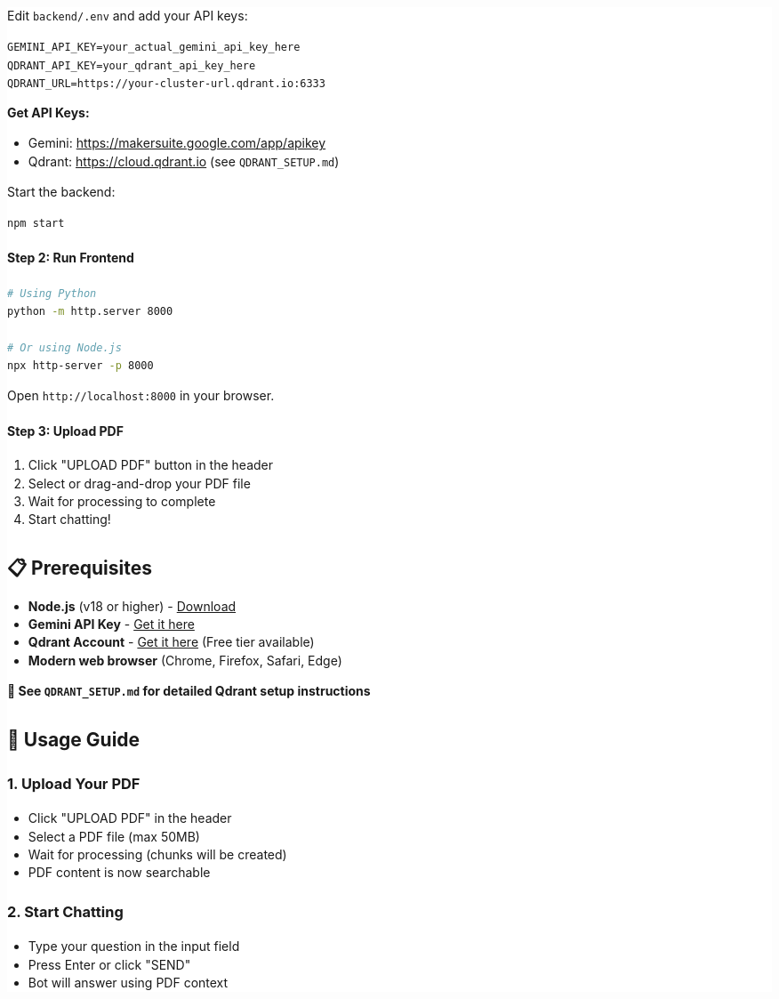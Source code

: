 Edit `backend/.env` and add your API keys:
```env
GEMINI_API_KEY=your_actual_gemini_api_key_here
QDRANT_API_KEY=your_qdrant_api_key_here
QDRANT_URL=https://your-cluster-url.qdrant.io:6333
```

**Get API Keys:**
- Gemini: https://makersuite.google.com/app/apikey
- Qdrant: https://cloud.qdrant.io (see `QDRANT_SETUP.md`)

Start the backend:
```bash
npm start
```

#### Step 2: Run Frontend

```bash
# Using Python
python -m http.server 8000

# Or using Node.js
npx http-server -p 8000
```

Open `http://localhost:8000` in your browser.

#### Step 3: Upload PDF

1. Click "UPLOAD PDF" button in the header
2. Select or drag-and-drop your PDF file
3. Wait for processing to complete
4. Start chatting!

## 📋 Prerequisites

- **Node.js** (v18 or higher) - [Download](https://nodejs.org/)
- **Gemini API Key** - [Get it here](https://makersuite.google.com/app/apikey)
- **Qdrant Account** - [Get it here](https://cloud.qdrant.io) (Free tier available)
- **Modern web browser** (Chrome, Firefox, Safari, Edge)

**📘 See `QDRANT_SETUP.md` for detailed Qdrant setup instructions**

## 📖 Usage Guide

### 1. Upload Your PDF
- Click "UPLOAD PDF" in the header
- Select a PDF file (max 50MB)
- Wait for processing (chunks will be created)
- PDF content is now searchable

### 2. Start Chatting
- Type your question in the input field
- Press Enter or click "SEND"
- Bot will answer using PDF context
